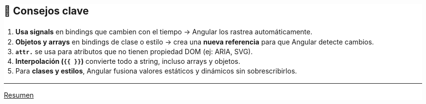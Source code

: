 
## 📌 Consejos clave

1. **Usa signals** en bindings que cambien con el tiempo → Angular los rastrea automáticamente.
2. **Objetos y arrays** en bindings de clase o estilo → crea una **nueva referencia** para que Angular detecte cambios.
3. **`attr.`** se usa para atributos que no tienen propiedad DOM (ej: ARIA, SVG).
4. **Interpolación (`{{ }}`)** convierte todo a string, incluso arrays y objetos.
5. Para **clases y estilos**, Angular fusiona valores estáticos y dinámicos sin sobrescribirlos.

---

[Resumen ](Binding%20dynamic%20text,%20properties%20and%20attributes%2024b2f387d5c38095a8c1f6224de9d49a/Resumen%2024b2f387d5c380cbb7d9f04f10719c0c.md)